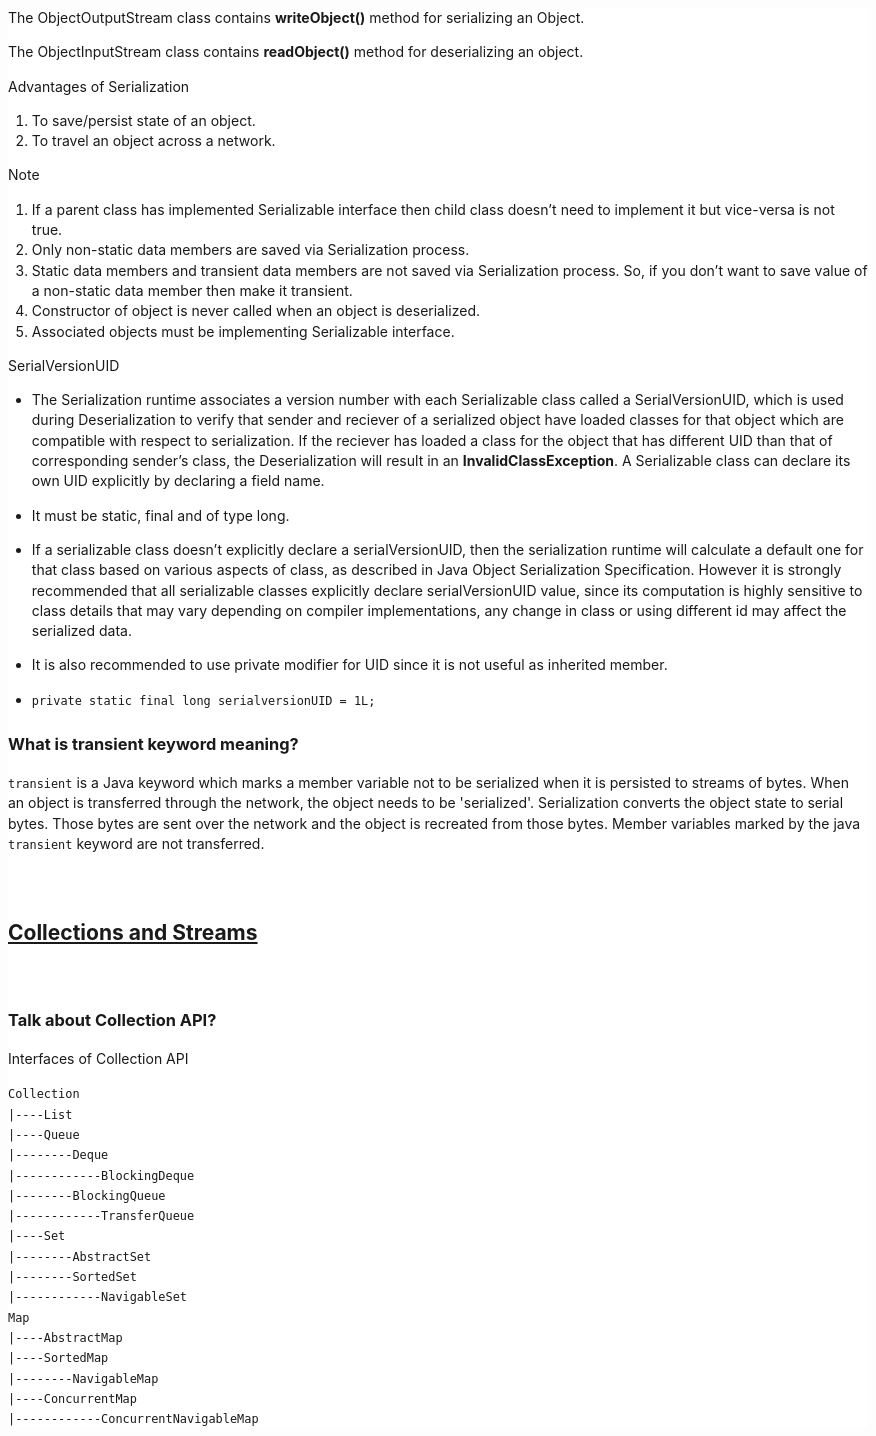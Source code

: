 The ObjectOutputStream class contains **writeObject()** method for serializing an Object.

The ObjectInputStream class contains **readObject()** method for deserializing an object.

Advantages of Serialization

1. To save/persist state of an object.
2. To travel an object across a network.

Note

1. If a parent class has implemented Serializable interface then child class doesn’t need to implement it but vice-versa is not true.
2. Only non-static data members are saved via Serialization process.
3. Static data members and transient data members are not saved via Serialization process. So, if you don’t want to save value of a non-static data member then make it transient.
4. Constructor of object is never called when an object is deserialized.
5. Associated objects must be implementing Serializable interface.

SerialVersionUID

- The Serialization runtime associates a version number with each Serializable class called a SerialVersionUID, which is used during Deserialization to verify that sender and reciever of a serialized object have loaded classes for that object which are compatible with respect to serialization. If the reciever has loaded a class for the object that has different UID than that of corresponding sender’s class, the Deserialization will result in an **InvalidClassException**. A Serializable class can declare its own UID explicitly by declaring a field name.

- It must be static, final and of type long.

- If a serializable class doesn’t explicitly declare a serialVersionUID, then the serialization runtime will calculate a default one for that class based on various aspects of class, as described in Java Object Serialization Specification. However it is strongly recommended that all serializable classes explicitly declare serialVersionUID value, since its computation is highly sensitive to class details that may vary depending on compiler implementations, any change in class or using different id may affect the serialized data.

- It is also recommended to use private modifier for UID since it is not useful as inherited member.

- ```
  private static final long serialversionUID = 1L;
  ```
  
  

### What is transient keyword meaning?

`transient` is a Java keyword which marks a member variable not to be serialized when it is persisted to streams of bytes. When an object is transferred through the network, the object needs to be 'serialized'. Serialization converts the object state to serial bytes. Those bytes are sent over the network and the object is recreated from those bytes. Member variables marked by the java `transient` keyword are not transferred.

<br>

<h2><a name="collections-t" href="#collections-c">Collections and Streams</a></h2>
<br>

### Talk about Collection API?

Interfaces of Collection API

```
Collection
|----List
|----Queue
|--------Deque
|------------BlockingDeque
|--------BlockingQueue
|------------TransferQueue
|----Set
|--------AbstractSet
|--------SortedSet
|------------NavigableSet
Map
|----AbstractMap
|----SortedMap
|--------NavigableMap
|----ConcurrentMap
|------------ConcurrentNavigableMap